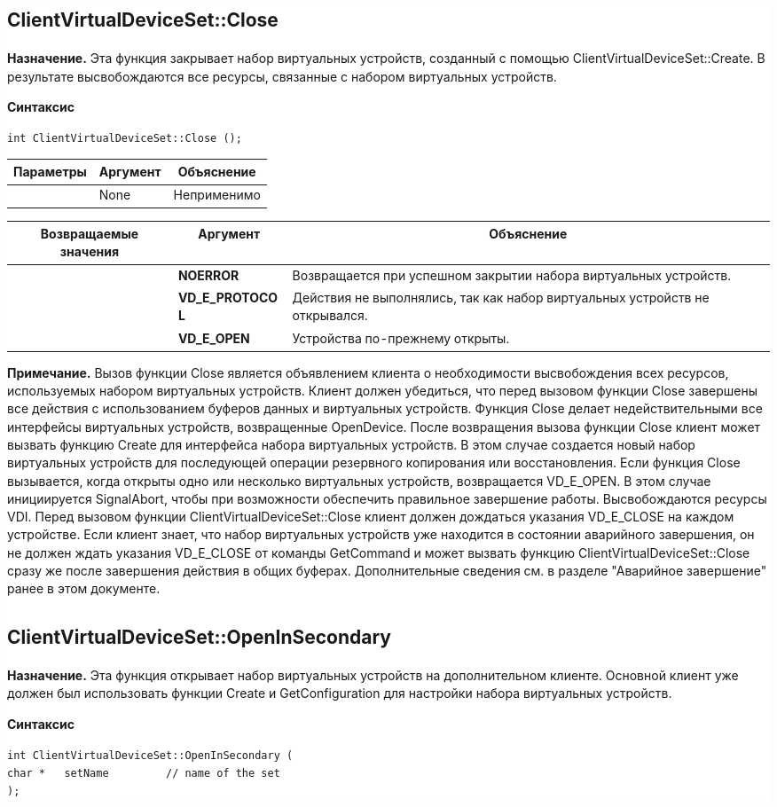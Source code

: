 ## <a name="clientvirtualdevicesetclose"></a>ClientVirtualDeviceSet::Close

**Назначение.** Эта функция закрывает набор виртуальных устройств, созданный с помощью ClientVirtualDeviceSet::Create. В результате высвобождаются все ресурсы, связанные с набором виртуальных устройств.

**Синтаксис** 

   ```
   int ClientVirtualDeviceSet::Close ();
   ```

| Параметры | Аргумент | Объяснение
| ----- | ----- | ------ |
| |None |Неприменимо
        
| Возвращаемые значения | Аргумент | Объяснение
| ----- | ----- | ------ |
| |**NOERROR** |Возвращается при успешном закрытии набора виртуальных устройств.
| |**VD_E_PROTOCOL** |Действия не выполнялись, так как набор виртуальных устройств не открывался.
| |**VD_E_OPEN** |Устройства по-прежнему открыты.

**Примечание.** Вызов функции Close является объявлением клиента о необходимости высвобождения всех ресурсов, используемых набором виртуальных устройств. Клиент должен убедиться, что перед вызовом функции Close завершены все действия с использованием буферов данных и виртуальных устройств. Функция Close делает недействительными все интерфейсы виртуальных устройств, возвращенные OpenDevice.
После возвращения вызова функции Close клиент может вызвать функцию Create для интерфейса набора виртуальных устройств. В этом случае создается новый набор виртуальных устройств для последующей операции резервного копирования или восстановления.
Если функция Close вызывается, когда открыты одно или несколько виртуальных устройств, возвращается VD_E_OPEN. В этом случае инициируется SignalAbort, чтобы при возможности обеспечить правильное завершение работы. Высвобождаются ресурсы VDI. Перед вызовом функции ClientVirtualDeviceSet::Close клиент должен дождаться указания VD_E_CLOSE на каждом устройстве. Если клиент знает, что набор виртуальных устройств уже находится в состоянии аварийного завершения, он не должен ждать указания VD_E_CLOSE от команды GetCommand и может вызвать функцию ClientVirtualDeviceSet::Close сразу же после завершения действия в общих буферах.
Дополнительные сведения см. в разделе "Аварийное завершение" ранее в этом документе.

## <a name="clientvirtualdevicesetopeninsecondary"></a>ClientVirtualDeviceSet::OpenInSecondary

**Назначение.** Эта функция открывает набор виртуальных устройств на дополнительном клиенте. Основной клиент уже должен был использовать функции Create и GetConfiguration для настройки набора виртуальных устройств.

**Синтаксис** 
   
   ```
   int ClientVirtualDeviceSet::OpenInSecondary (
   char *   setName         // name of the set
   );
   ```
